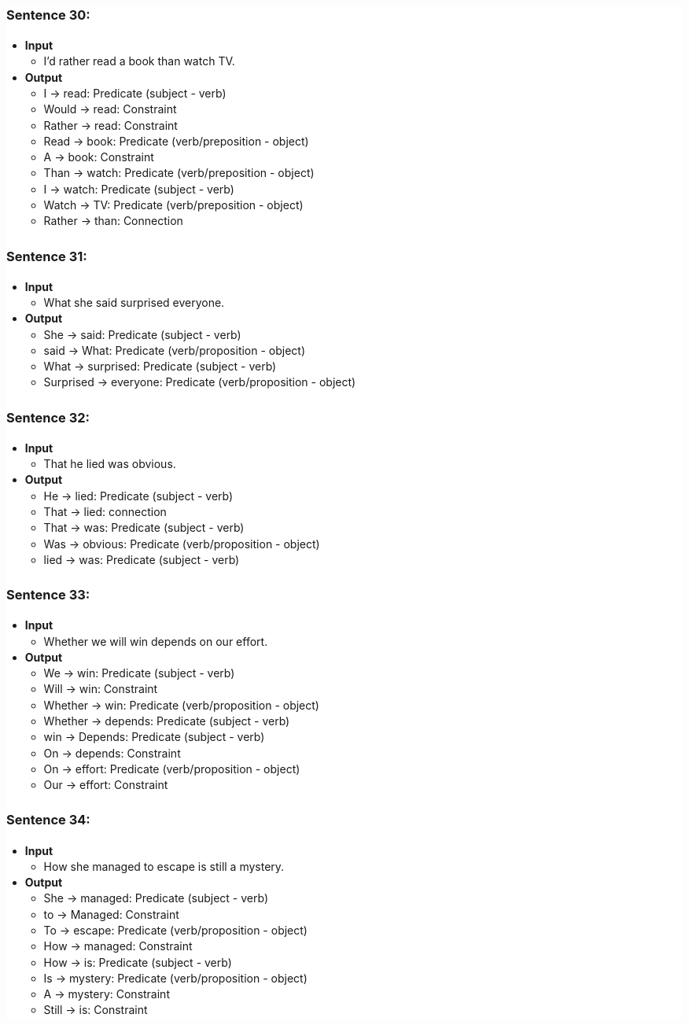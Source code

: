 ### Sentence 30:
* **Input**
    - I’d rather read a book than watch TV.
* **Output**
    - I → read: Predicate (subject - verb)
    - Would → read: Constraint
    - Rather → read: Constraint
    - Read → book: Predicate (verb/preposition - object)
    - A → book: Constraint
    - Than → watch: Predicate (verb/preposition - object)
    - I → watch: Predicate (subject - verb)
    - Watch → TV: Predicate (verb/preposition - object)
    - Rather → than: Connection

### Sentence 31:
* **Input**
    - What she said surprised everyone.
* **Output**
    - She → said: Predicate (subject - verb)
    - said → What: Predicate (verb/proposition - object)
    - What → surprised: Predicate (subject - verb)
    - Surprised → everyone: Predicate (verb/proposition - object)

### Sentence 32:
* **Input**
    - That he lied was obvious.
* **Output**
    - He → lied: Predicate (subject - verb)
    - That → lied: connection
    - That → was: Predicate (subject - verb)
    - Was → obvious: Predicate (verb/proposition - object)
    - lied → was: Predicate (subject - verb)

### Sentence 33:
* **Input**
    - Whether we will win depends on our effort.
* **Output**
    - We → win: Predicate (subject - verb)
    - Will → win: Constraint
    - Whether → win: Predicate (verb/proposition - object)
    - Whether → depends: Predicate (subject - verb)
    - win → Depends: Predicate (subject - verb)
    - On → depends: Constraint
    - On → effort: Predicate (verb/proposition - object)
    - Our → effort: Constraint

### Sentence 34:
* **Input**
    - How she managed to escape is still a mystery.
* **Output**
    - She → managed: Predicate (subject - verb)
    - to → Managed: Constraint
    - To → escape: Predicate (verb/proposition - object)
    - How → managed: Constraint
    - How → is: Predicate (subject - verb)
    - Is → mystery: Predicate (verb/proposition - object)
    - A → mystery: Constraint
    - Still → is: Constraint
